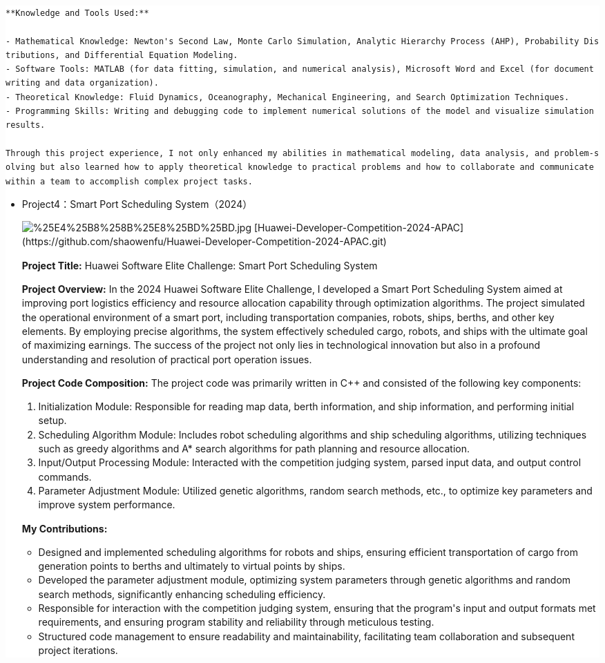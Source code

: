     **Knowledge and Tools Used:**
    
    - Mathematical Knowledge: Newton's Second Law, Monte Carlo Simulation, Analytic Hierarchy Process (AHP), Probability Distributions, and Differential Equation Modeling.
    - Software Tools: MATLAB (for data fitting, simulation, and numerical analysis), Microsoft Word and Excel (for document writing and data organization).
    - Theoretical Knowledge: Fluid Dynamics, Oceanography, Mechanical Engineering, and Search Optimization Techniques.
    - Programming Skills: Writing and debugging code to implement numerical solutions of the model and visualize simulation results.
    
    Through this project experience, I not only enhanced my abilities in mathematical modeling, data analysis, and problem-solving but also learned how to apply theoretical knowledge to practical problems and how to collaborate and communicate within a team to accomplish complex project tasks.
    
- Project4：Smart Port Scheduling System（2024）
    
    <aside>
    <img src="%25E4%25B8%258B%25E8%25BD%25BD.jpg" alt="%25E4%25B8%258B%25E8%25BD%25BD.jpg" width="40px" /> [Huawei-Developer-Competition-2024-APAC](https://github.com/shaowenfu/Huawei-Developer-Competition-2024-APAC.git)
    
    </aside>
    
    **Project Title:** Huawei Software Elite Challenge: Smart Port Scheduling System
    
    **Project Overview:**
    In the 2024 Huawei Software Elite Challenge, I developed a Smart Port Scheduling System aimed at improving port logistics efficiency and resource allocation capability through optimization algorithms. The project simulated the operational environment of a smart port, including transportation companies, robots, ships, berths, and other key elements. By employing precise algorithms, the system effectively scheduled cargo, robots, and ships with the ultimate goal of maximizing earnings. The success of the project not only lies in technological innovation but also in a profound understanding and resolution of practical port operation issues.
    
    **Project Code Composition:**
    The project code was primarily written in C++ and consisted of the following key components:
    
    1. Initialization Module: Responsible for reading map data, berth information, and ship information, and performing initial setup.
    2. Scheduling Algorithm Module: Includes robot scheduling algorithms and ship scheduling algorithms, utilizing techniques such as greedy algorithms and A* search algorithms for path planning and resource allocation.
    3. Input/Output Processing Module: Interacted with the competition judging system, parsed input data, and output control commands.
    4. Parameter Adjustment Module: Utilized genetic algorithms, random search methods, etc., to optimize key parameters and improve system performance.
    
    **My Contributions:**
    
    - Designed and implemented scheduling algorithms for robots and ships, ensuring efficient transportation of cargo from generation points to berths and ultimately to virtual points by ships.
    - Developed the parameter adjustment module, optimizing system parameters through genetic algorithms and random search methods, significantly enhancing scheduling efficiency.
    - Responsible for interaction with the competition judging system, ensuring that the program's input and output formats met requirements, and ensuring program stability and reliability through meticulous testing.
    - Structured code management to ensure readability and maintainability, facilitating team collaboration and subsequent project iterations.
    